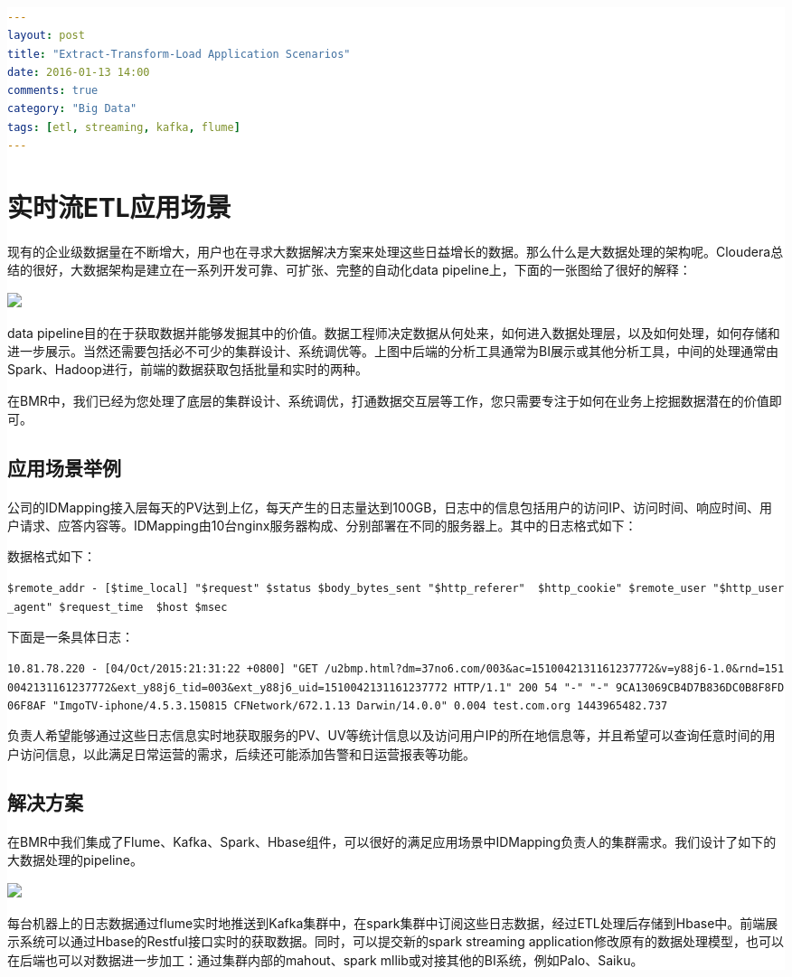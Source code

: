 ```yaml
---
layout: post
title: "Extract-Transform-Load Application Scenarios"
date: 2016-01-13 14:00
comments: true
category: "Big Data"
tags: [etl, streaming, kafka, flume]
---
```


# 实时流ETL应用场景

现有的企业级数据量在不断增大，用户也在寻求大数据解决方案来处理这些日益增长的数据。那么什么是大数据处理的架构呢。Cloudera总结的很好，大数据架构是建立在一系列开发可靠、可扩张、完整的自动化data pipeline上，下面的一张图给了很好的解释：

<img src="http://7xqfqs.com1.z0.glb.clouddn.com/16-1-25/11725472.jpg" width="500px"/>



data pipeline目的在于获取数据并能够发掘其中的价值。数据工程师决定数据从何处来，如何进入数据处理层，以及如何处理，如何存储和进一步展示。当然还需要包括必不可少的集群设计、系统调优等。上图中后端的分析工具通常为BI展示或其他分析工具，中间的处理通常由Spark、Hadoop进行，前端的数据获取包括批量和实时的两种。

在BMR中，我们已经为您处理了底层的集群设计、系统调优，打通数据交互层等工作，您只需要专注于如何在业务上挖掘数据潜在的价值即可。

## 应用场景举例

公司的IDMapping接入层每天的PV达到上亿，每天产生的日志量达到100GB，日志中的信息包括用户的访问IP、访问时间、响应时间、用户请求、应答内容等。IDMapping由10台nginx服务器构成、分别部署在不同的服务器上。其中的日志格式如下：

数据格式如下：

    $remote_addr - [$time_local] "$request" $status $body_bytes_sent "$http_referer"  $http_cookie" $remote_user "$http_user_agent" $request_time  $host $msec

下面是一条具体日志：

    10.81.78.220 - [04/Oct/2015:21:31:22 +0800] "GET /u2bmp.html?dm=37no6.com/003&ac=1510042131161237772&v=y88j6-1.0&rnd=1510042131161237772&ext_y88j6_tid=003&ext_y88j6_uid=1510042131161237772 HTTP/1.1" 200 54 "-" "-" 9CA13069CB4D7B836DC0B8F8FD06F8AF "ImgoTV-iphone/4.5.3.150815 CFNetwork/672.1.13 Darwin/14.0.0" 0.004 test.com.org 1443965482.737
    
    
    
负责人希望能够通过这些日志信息实时地获取服务的PV、UV等统计信息以及访问用户IP的所在地信息等，并且希望可以查询任意时间的用户访问信息，以此满足日常运营的需求，后续还可能添加告警和日运营报表等功能。

## 解决方案

在BMR中我们集成了Flume、Kafka、Spark、Hbase组件，可以很好的满足应用场景中IDMapping负责人的集群需求。我们设计了如下的大数据处理的pipeline。

<img src="http://7xqfqs.com1.z0.glb.clouddn.com/16-1-26/97268179.jpg" width="750px"/>

每台机器上的日志数据通过flume实时地推送到Kafka集群中，在spark集群中订阅这些日志数据，经过ETL处理后存储到Hbase中。前端展示系统可以通过Hbase的Restful接口实时的获取数据。同时，可以提交新的spark streaming application修改原有的数据处理模型，也可以在后端也可以对数据进一步加工：通过集群内部的mahout、spark mllib或对接其他的BI系统，例如Palo、Saiku。
